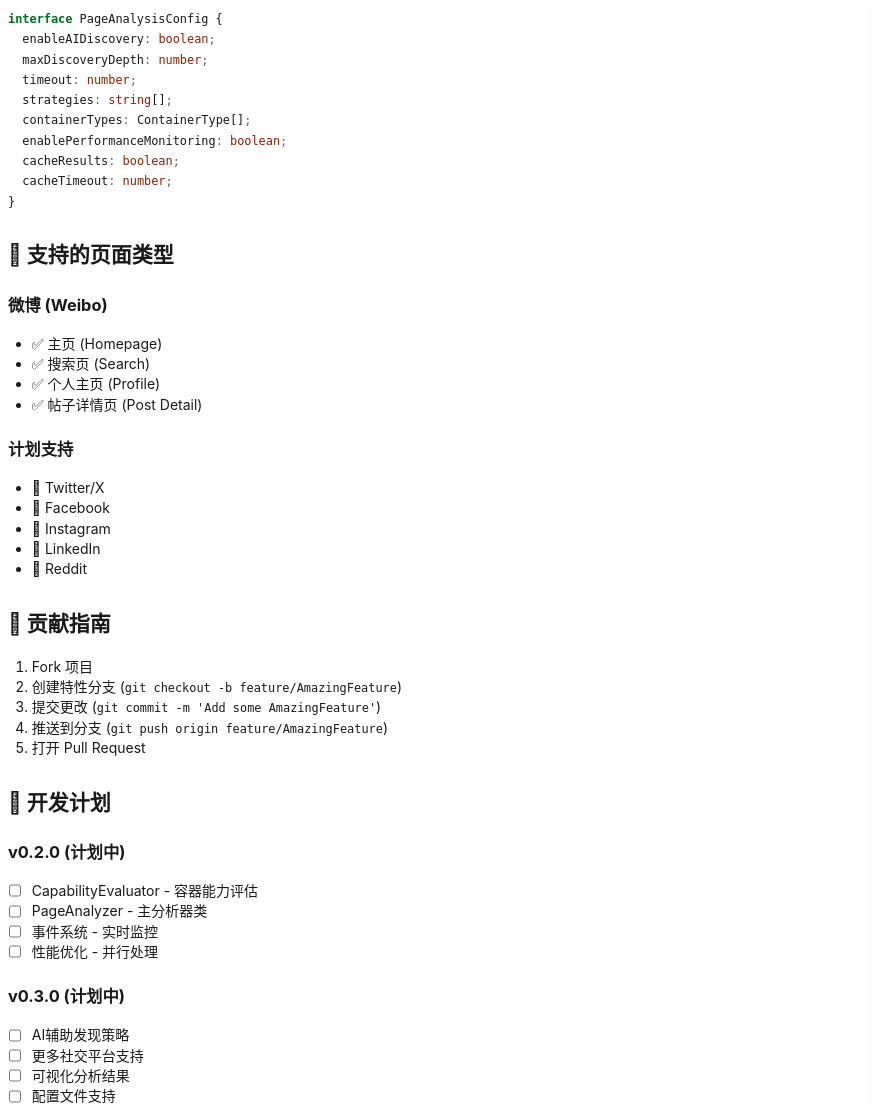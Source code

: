 ```typescript
interface PageAnalysisConfig {
  enableAIDiscovery: boolean;
  maxDiscoveryDepth: number;
  timeout: number;
  strategies: string[];
  containerTypes: ContainerType[];
  enablePerformanceMonitoring: boolean;
  cacheResults: boolean;
  cacheTimeout: number;
}
```

## 🌟 支持的页面类型

### 微博 (Weibo)
- ✅ 主页 (Homepage)
- ✅ 搜索页 (Search)
- ✅ 个人主页 (Profile)
- ✅ 帖子详情页 (Post Detail)

### 计划支持
- 🔄 Twitter/X
- 🔄 Facebook
- 🔄 Instagram
- 🔄 LinkedIn
- 🔄 Reddit

## 🤝 贡献指南

1. Fork 项目
2. 创建特性分支 (`git checkout -b feature/AmazingFeature`)
3. 提交更改 (`git commit -m 'Add some AmazingFeature'`)
4. 推送到分支 (`git push origin feature/AmazingFeature`)
5. 打开 Pull Request

## 📝 开发计划

### v0.2.0 (计划中)
- [ ] CapabilityEvaluator - 容器能力评估
- [ ] PageAnalyzer - 主分析器类
- [ ] 事件系统 - 实时监控
- [ ] 性能优化 - 并行处理

### v0.3.0 (计划中)
- [ ] AI辅助发现策略
- [ ] 更多社交平台支持
- [ ] 可视化分析结果
- [ ] 配置文件支持
